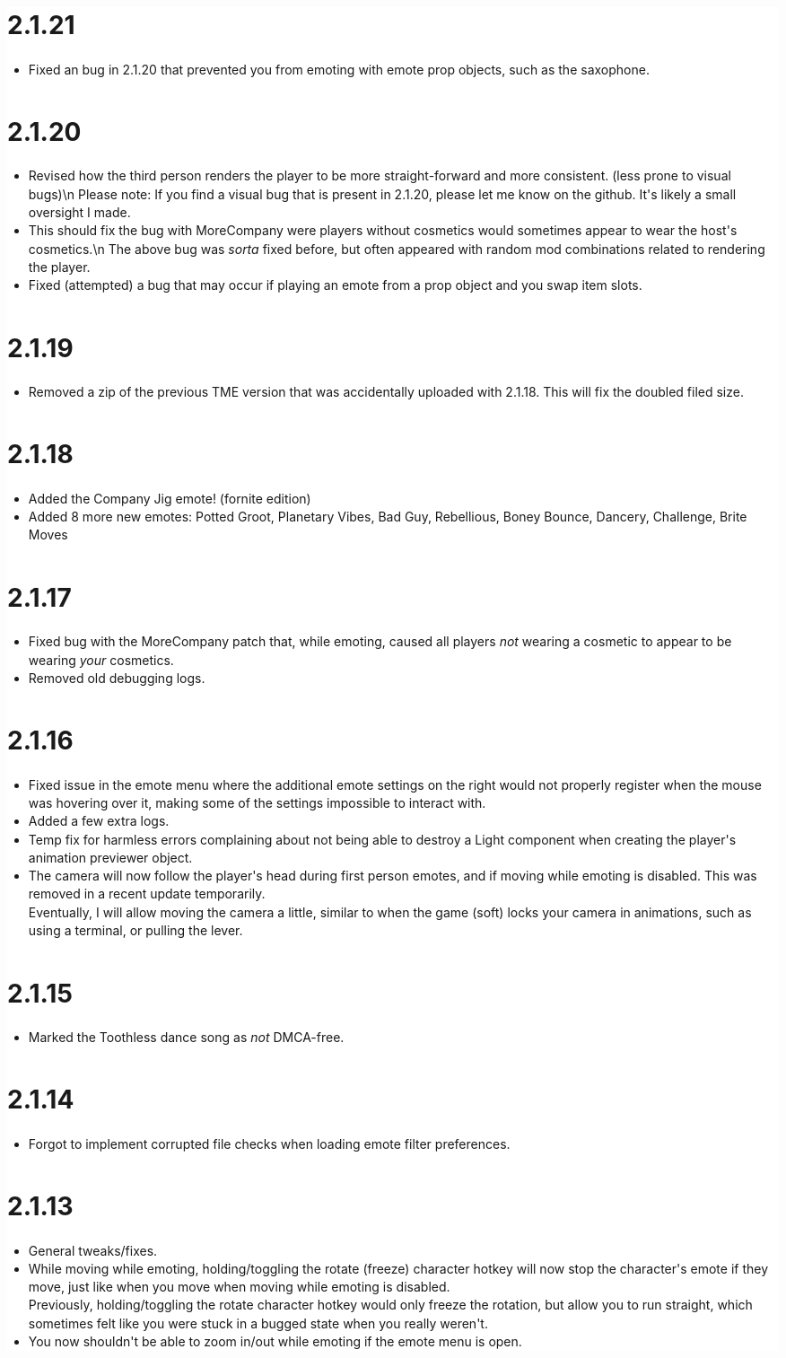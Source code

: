 # 2.1.21
+ Fixed an bug in 2.1.20 that prevented you from emoting with emote prop objects, such as the saxophone.
# 2.1.20
+ Revised how the third person renders the player to be more straight-forward and more consistent. (less prone to visual bugs)\n
Please note: If you find a visual bug that is present in 2.1.20, please let me know on the github. It's likely a small oversight I made.
+ This should fix the bug with MoreCompany were players without cosmetics would sometimes appear to wear the host's cosmetics.\n
The above bug was *sorta* fixed before, but often appeared with random mod combinations related to rendering the player.
+ Fixed (attempted) a bug that may occur if playing an emote from a prop object and you swap item slots.
# 2.1.19
+ Removed a zip of the previous TME version that was accidentally uploaded with 2.1.18. This will fix the doubled filed size.
# 2.1.18
+ Added the Company Jig emote! (fornite edition)
+ Added 8 more new emotes: Potted Groot, Planetary Vibes, Bad Guy, Rebellious, Boney Bounce, Dancery, Challenge, Brite Moves
# 2.1.17
+ Fixed bug with the MoreCompany patch that, while emoting, caused all players *not* wearing a cosmetic to appear to be wearing *your* cosmetics.
+ Removed old debugging logs.
# 2.1.16
+ Fixed issue in the emote menu where the additional emote settings on the right would not properly register when the mouse was hovering over it, making some of the settings impossible to interact with.
+ Added a few extra logs.
+ Temp fix for harmless errors complaining about not being able to destroy a Light component when creating the player's animation previewer object.
+ The camera will now follow the player's head during first person emotes, and if moving while emoting is disabled. This was removed in a recent update temporarily.<br>
Eventually, I will allow moving the camera a little, similar to when the game (soft) locks your camera in animations, such as using a terminal, or pulling the lever.
# 2.1.15
+ Marked the Toothless dance song as *not* DMCA-free.
# 2.1.14
+ Forgot to implement corrupted file checks when loading emote filter preferences.
# 2.1.13
+ General tweaks/fixes.
+ While moving while emoting, holding/toggling the rotate (freeze) character hotkey will now stop the character's emote if they move, just like when you move when moving while emoting is disabled.<br>
Previously, holding/toggling the rotate character hotkey would only freeze the rotation, but allow you to run straight, which sometimes felt like you were stuck in a bugged state when you really weren't.
+ You now shouldn't be able to zoom in/out while emoting if the emote menu is open.